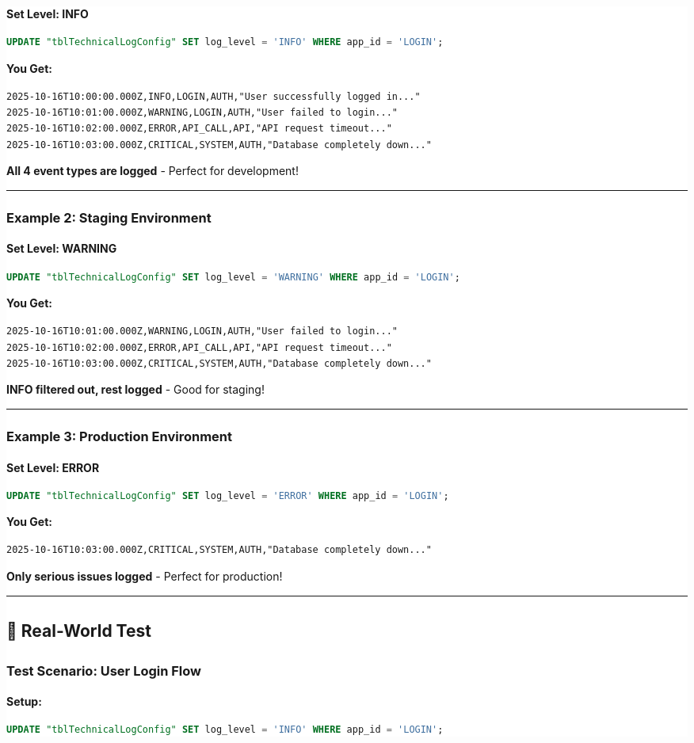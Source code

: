 **Set Level: INFO**
```sql
UPDATE "tblTechnicalLogConfig" SET log_level = 'INFO' WHERE app_id = 'LOGIN';
```

**You Get:**
```csv
2025-10-16T10:00:00.000Z,INFO,LOGIN,AUTH,"User successfully logged in..."
2025-10-16T10:01:00.000Z,WARNING,LOGIN,AUTH,"User failed to login..."
2025-10-16T10:02:00.000Z,ERROR,API_CALL,API,"API request timeout..."
2025-10-16T10:03:00.000Z,CRITICAL,SYSTEM,AUTH,"Database completely down..."
```

**All 4 event types are logged** - Perfect for development!

---

### Example 2: Staging Environment

**Set Level: WARNING**
```sql
UPDATE "tblTechnicalLogConfig" SET log_level = 'WARNING' WHERE app_id = 'LOGIN';
```

**You Get:**
```csv
2025-10-16T10:01:00.000Z,WARNING,LOGIN,AUTH,"User failed to login..."
2025-10-16T10:02:00.000Z,ERROR,API_CALL,API,"API request timeout..."
2025-10-16T10:03:00.000Z,CRITICAL,SYSTEM,AUTH,"Database completely down..."
```

**INFO filtered out, rest logged** - Good for staging!

---

### Example 3: Production Environment

**Set Level: ERROR**
```sql
UPDATE "tblTechnicalLogConfig" SET log_level = 'ERROR' WHERE app_id = 'LOGIN';
```

**You Get:**
```csv
2025-10-16T10:03:00.000Z,CRITICAL,SYSTEM,AUTH,"Database completely down..."
```

**Only serious issues logged** - Perfect for production!

---

## 🧪 Real-World Test

### Test Scenario: User Login Flow

**Setup:**
```sql
UPDATE "tblTechnicalLogConfig" SET log_level = 'INFO' WHERE app_id = 'LOGIN';
```
